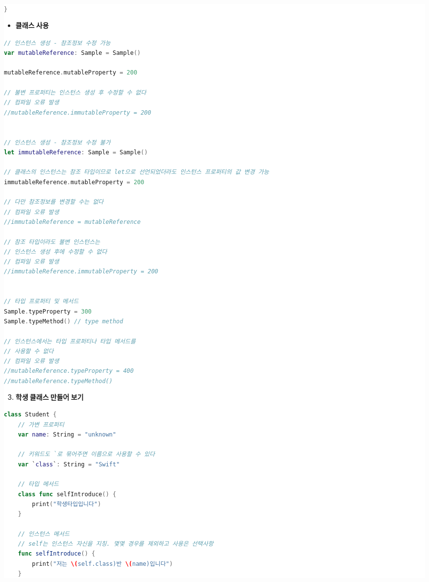 ```swift
}
```

- **클래스 사용**

```swift
// 인스턴스 생성 - 참조정보 수정 가능
var mutableReference: Sample = Sample()

mutableReference.mutableProperty = 200

// 불변 프로퍼티는 인스턴스 생성 후 수정할 수 없다
// 컴파일 오류 발생
//mutableReference.immutableProperty = 200


// 인스턴스 생성 - 참조정보 수정 불가
let immutableReference: Sample = Sample()

// 클래스의 인스턴스는 참조 타입이므로 let으로 선언되었더라도 인스턴스 프로퍼티의 값 변경 가능
immutableReference.mutableProperty = 200

// 다만 참조정보를 변경할 수는 없다
// 컴파일 오류 발생
//immutableReference = mutableReference

// 참조 타입이라도 불변 인스턴스는 
// 인스턴스 생성 후에 수정할 수 없다
// 컴파일 오류 발생
//immutableReference.immutableProperty = 200


// 타입 프로퍼티 및 메서드
Sample.typeProperty = 300
Sample.typeMethod() // type method

// 인스턴스에서는 타입 프로퍼티나 타입 메서드를
// 사용할 수 없다
// 컴파일 오류 발생
//mutableReference.typeProperty = 400
//mutableReference.typeMethod()
```





3. **학생 클래스 만들어 보기**

```swift
class Student {
	// 가변 프로퍼티
    var name: String = "unknown"

    // 키워드도 `로 묶어주면 이름으로 사용할 수 있다
    var `class`: String = "Swift"
    
    // 타입 메서드
    class func selfIntroduce() {
        print("학생타입입니다")
    }
    
    // 인스턴스 메서드
    // self는 인스턴스 자신을 지칭. 몇몇 경우를 제외하고 사용은 선택사항
    func selfIntroduce() {
        print("저는 \(self.class)반 \(name)입니다")
    }
```